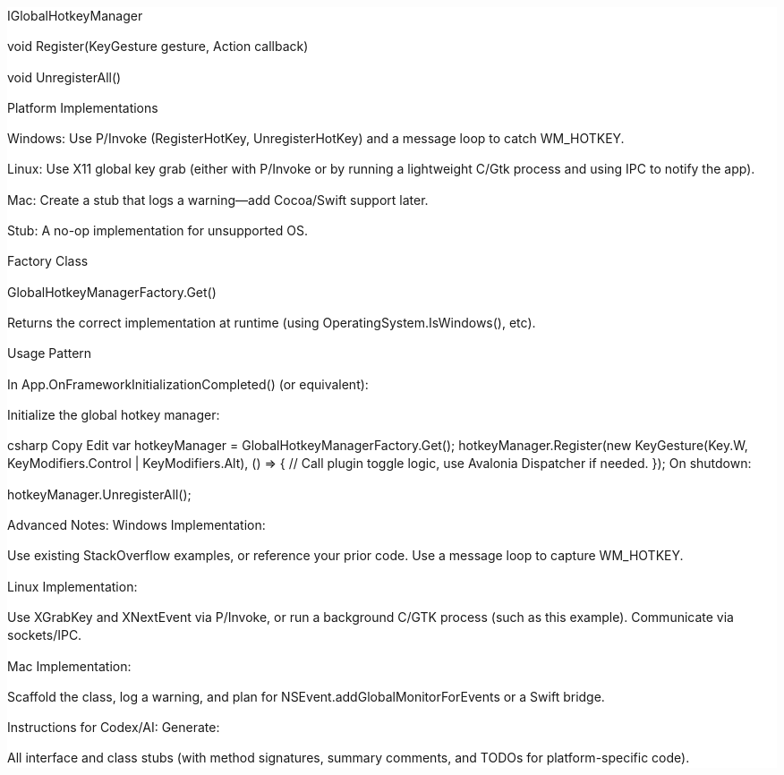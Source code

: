 IGlobalHotkeyManager

void Register(KeyGesture gesture, Action callback)

void UnregisterAll()

Platform Implementations

Windows: Use P/Invoke (RegisterHotKey, UnregisterHotKey) and a message loop to catch WM_HOTKEY.

Linux: Use X11 global key grab (either with P/Invoke or by running a lightweight C/Gtk process and using IPC to notify the app).

Mac: Create a stub that logs a warning—add Cocoa/Swift support later.

Stub: A no-op implementation for unsupported OS.

Factory Class

GlobalHotkeyManagerFactory.Get()

Returns the correct implementation at runtime (using OperatingSystem.IsWindows(), etc).

Usage Pattern

In App.OnFrameworkInitializationCompleted() (or equivalent):

Initialize the global hotkey manager:

csharp
Copy
Edit
var hotkeyManager = GlobalHotkeyManagerFactory.Get();
hotkeyManager.Register(new KeyGesture(Key.W, KeyModifiers.Control | KeyModifiers.Alt), () => {
    // Call plugin toggle logic, use Avalonia Dispatcher if needed.
});
On shutdown:

hotkeyManager.UnregisterAll();

Advanced Notes:
Windows Implementation:

Use existing StackOverflow examples, or reference your prior code. Use a message loop to capture WM_HOTKEY.

Linux Implementation:

Use XGrabKey and XNextEvent via P/Invoke, or run a background C/GTK process (such as this example). Communicate via sockets/IPC.

Mac Implementation:

Scaffold the class, log a warning, and plan for NSEvent.addGlobalMonitorForEvents or a Swift bridge.

Instructions for Codex/AI:
Generate:

All interface and class stubs (with method signatures, summary comments, and TODOs for platform-specific code).
